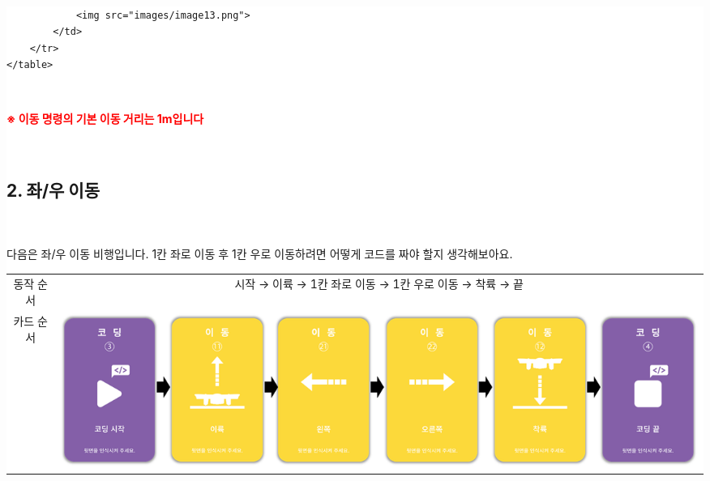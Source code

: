                 <img src="images/image13.png">
            </td>
        </tr>
    </table>
</div>

<br>

<font color="red"><b>※ 이동 명령의 기본 이동 거리는 1m입니다</b></font>

<br>

<h2>2. 좌/우 이동</h2>

<br>

다음은 좌/우 이동 비행입니다. 1칸 좌로 이동 후 1칸 우로 이동하려면 어떻게 코드를 짜야 할지 생각해보아요.

<div align="center">
    <table>
        <tr>
            <td>
                <div align="center">동작 순서</div>
            </td>
            <td>
                <div align="center">시작 → 이륙 → 1칸 좌로 이동 → 1칸 우로 이동 → 착륙 → 끝</div>
            </td>
        </tr>
        <tr>
            <td>
                <div align="center">카드 순서</div>
            </td>
            <td>
                <img src="images/image14.png">
            </td>
        </tr>
    </table>
</div>
